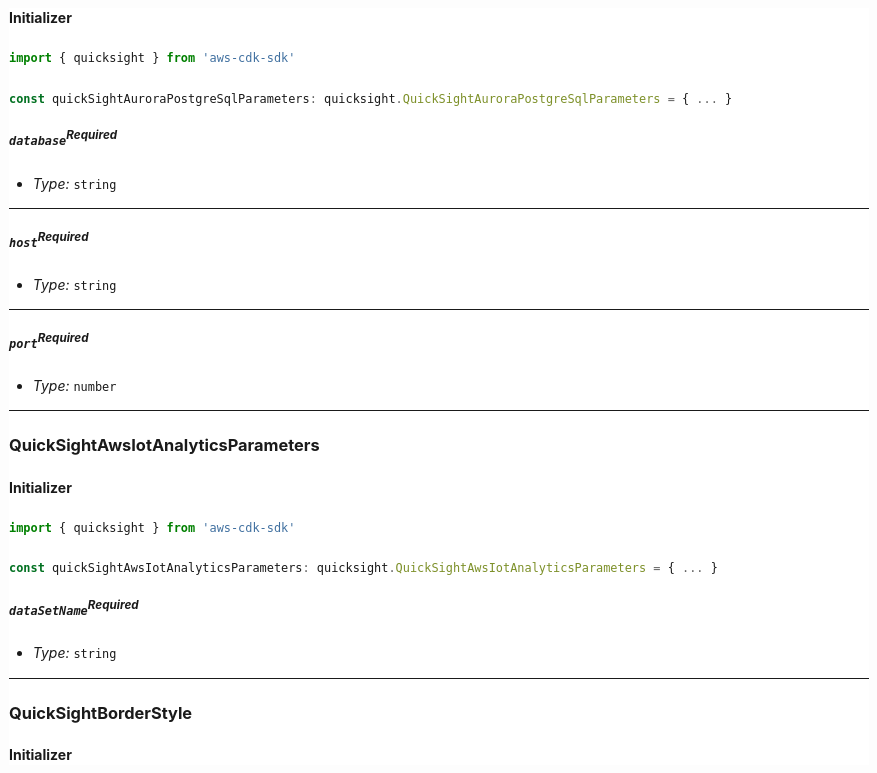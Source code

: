 #### Initializer <a name="[object Object].Initializer"></a>

```typescript
import { quicksight } from 'aws-cdk-sdk'

const quickSightAuroraPostgreSqlParameters: quicksight.QuickSightAuroraPostgreSqlParameters = { ... }
```

##### `database`<sup>Required</sup> <a name="aws-cdk-sdk.quicksight.QuickSightAuroraPostgreSqlParameters.property.database"></a>

- *Type:* `string`

---

##### `host`<sup>Required</sup> <a name="aws-cdk-sdk.quicksight.QuickSightAuroraPostgreSqlParameters.property.host"></a>

- *Type:* `string`

---

##### `port`<sup>Required</sup> <a name="aws-cdk-sdk.quicksight.QuickSightAuroraPostgreSqlParameters.property.port"></a>

- *Type:* `number`

---

### QuickSightAwsIotAnalyticsParameters <a name="aws-cdk-sdk.quicksight.QuickSightAwsIotAnalyticsParameters"></a>

#### Initializer <a name="[object Object].Initializer"></a>

```typescript
import { quicksight } from 'aws-cdk-sdk'

const quickSightAwsIotAnalyticsParameters: quicksight.QuickSightAwsIotAnalyticsParameters = { ... }
```

##### `dataSetName`<sup>Required</sup> <a name="aws-cdk-sdk.quicksight.QuickSightAwsIotAnalyticsParameters.property.dataSetName"></a>

- *Type:* `string`

---

### QuickSightBorderStyle <a name="aws-cdk-sdk.quicksight.QuickSightBorderStyle"></a>

#### Initializer <a name="[object Object].Initializer"></a>
